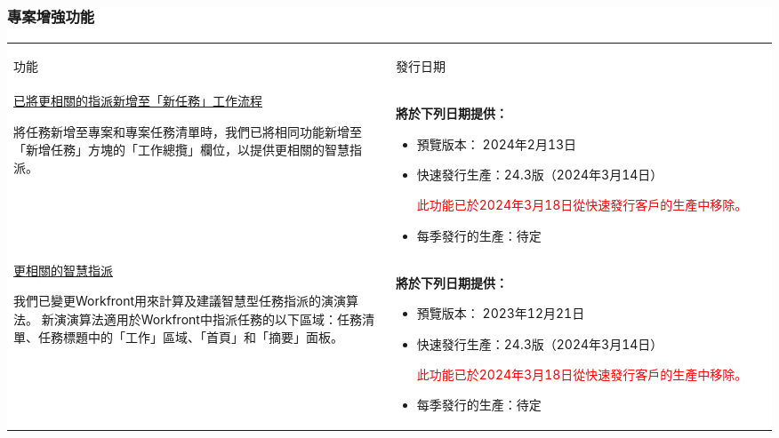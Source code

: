 ### 專案增強功能

<table>
            <col style="width: 50%;" />
            <col style="width: 50%;" />
            <tbody>
                <tr>
                    <td>
                        <p><span class="bold">功能</span>
                        </p>
                    </td>
                    <td>
                        <p><span class="bold">發行日期</span>
                        </p>
                    </td>
                 </tr>
                 <tr>
                    <td>
                        <a href="/help/quicksilver/product-announcements/product-releases/24-q2-release-activity/24-q2-project-enhancements.md" class="MCXref xref" xrefformat="{para}">已將更相關的指派新增至「新任務」工作流程</a></p>
                        <!-- <p>[!BADGE In production for Fast Release ]{type=Positive}</p> -->
                        <p>將任務新增至專案和專案任務清單時，我們已將相同功能新增至「新增任務」方塊的「工作總攬」欄位，以提供更相關的智慧指派。</p>
                    </td>
                    <td><p><b>將於下列日期提供：</b></p>
                        <ul>
                            <li>
                                <p>預覽版本： 2024年2月13日</p>
                            </li>
                            <li>
                                <p>快速發行生產：24.3版（2024年3月14日）</p>
                                <p><span style="color: #ff0000;">此功能已於2024年3月18日從快速發行客戶的生產中移除。</span></p>
                            </li>
                            <li>
                                <p>每季發行的生產：待定</p>
                            </li>
                        </ul>
                    </td>
                 </tr>
                 <tr>
                    <td>
                        <a href="/help/quicksilver/product-announcements/product-releases/24-q2-release-activity/24-q2-project-enhancements.md" class="MCXref xref" xrefformat="{para}">更相關的智慧指派</a></p>
                        <!-- <p>[!BADGE In production for Fast Release ]{type=Positive}</p> -->
                        <p>我們已變更Workfront用來計算及建議智慧型任務指派的演演算法。 新演演算法適用於Workfront中指派任務的以下區域：任務清單、任務標題中的「工作」區域、「首頁」和「摘要」面板。</p>
                    </td>
                    <td><p><b>將於下列日期提供：</b></p>
                        <ul>
                            <li>
                                <p>預覽版本： 2023年12月21日</p>
                            </li>
                            <li>
                                <p>快速發行生產：24.3版（2024年3月14日）</p>
                                <p><span style="color: #ff0000;">此功能已於2024年3月18日從快速發行客戶的生產中移除。</span></p>
                            </li>
                            <li>
                                <p>每季發行的生產：待定</p>
                            </li>
                        </ul>
                    </td>
                 </tr>
           </tbody>
        </table>
